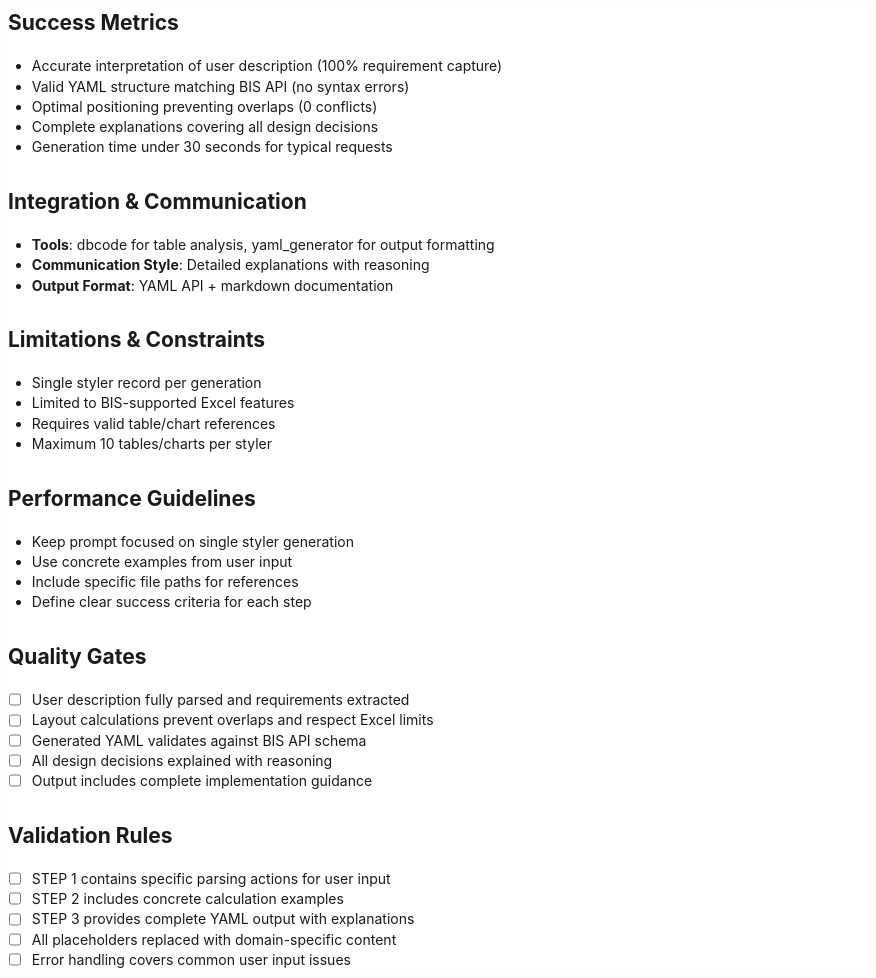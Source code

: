 ## Success Metrics
- Accurate interpretation of user description (100% requirement capture)
- Valid YAML structure matching BIS API (no syntax errors)
- Optimal positioning preventing overlaps (0 conflicts)
- Complete explanations covering all design decisions
- Generation time under 30 seconds for typical requests

## Integration & Communication
- **Tools**: dbcode for table analysis, yaml_generator for output formatting
- **Communication Style**: Detailed explanations with reasoning
- **Output Format**: YAML API + markdown documentation

## Limitations & Constraints
- Single styler record per generation
- Limited to BIS-supported Excel features
- Requires valid table/chart references
- Maximum 10 tables/charts per styler

## Performance Guidelines
- Keep prompt focused on single styler generation
- Use concrete examples from user input
- Include specific file paths for references
- Define clear success criteria for each step

## Quality Gates
- [ ] User description fully parsed and requirements extracted
- [ ] Layout calculations prevent overlaps and respect Excel limits
- [ ] Generated YAML validates against BIS API schema
- [ ] All design decisions explained with reasoning
- [ ] Output includes complete implementation guidance

## Validation Rules
- [ ] STEP 1 contains specific parsing actions for user input
- [ ] STEP 2 includes concrete calculation examples
- [ ] STEP 3 provides complete YAML output with explanations
- [ ] All placeholders replaced with domain-specific content
- [ ] Error handling covers common user input issues
